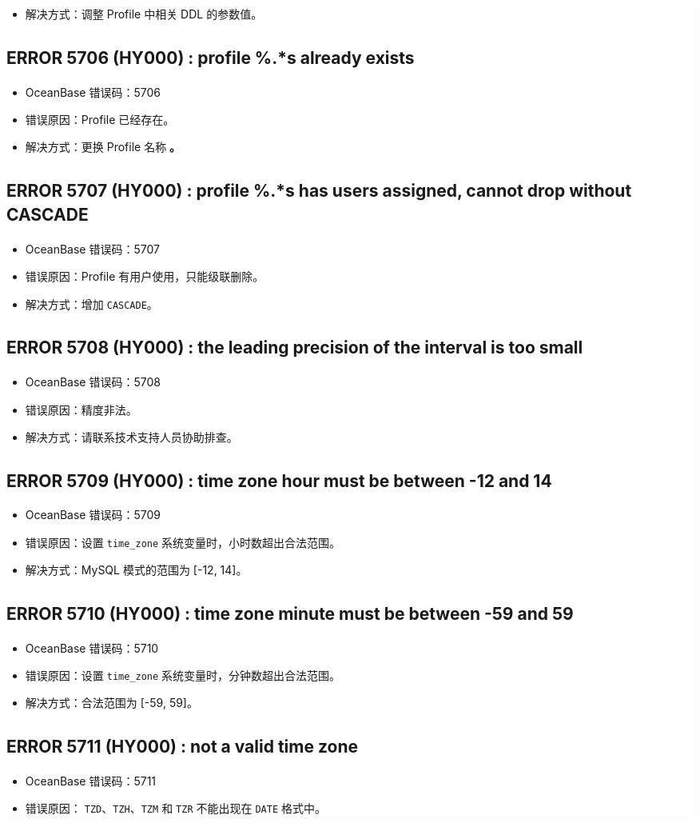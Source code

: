 * 解决方式：调整 Profile 中相关 DDL 的参数值。

## ERROR 5706 (HY000) : profile %.\*s already exists


* OceanBase 错误码：5706

* 错误原因：Profile 已经存在。

* 解决方式：更换 Profile 名称 **。**

## ERROR 5707 (HY000) : profile %.\*s has users assigned, cannot drop without CASCADE


* OceanBase 错误码：5707

* 错误原因：Profile 有用户使用，只能级联删除。

* 解决方式：增加 `CASCADE`。

## ERROR 5708 (HY000) : the leading precision of the interval is too small


* OceanBase 错误码：5708

* 错误原因：精度非法。

* 解决方式：请联系技术支持人员协助排查。

## ERROR 5709 (HY000) : time zone hour must be between -12 and 14


* OceanBase 错误码：5709

* 错误原因：设置 `time_zone` 系统变量时，小时数超出合法范围。

* 解决方式：MySQL 模式的范围为 \[-12, 14\]。

## ERROR 5710 (HY000) : time zone minute must be between -59 and 59


* OceanBase 错误码：5710

* 错误原因：设置 `time_zone` 系统变量时，分钟数超出合法范围。

* 解决方式：合法范围为 \[-59, 59\]。

## ERROR 5711 (HY000) : not a valid time zone


* OceanBase 错误码：5711

* 错误原因： `TZD`、`TZH`、`TZM` 和 `TZR` 不能出现在 `DATE` 格式中。
